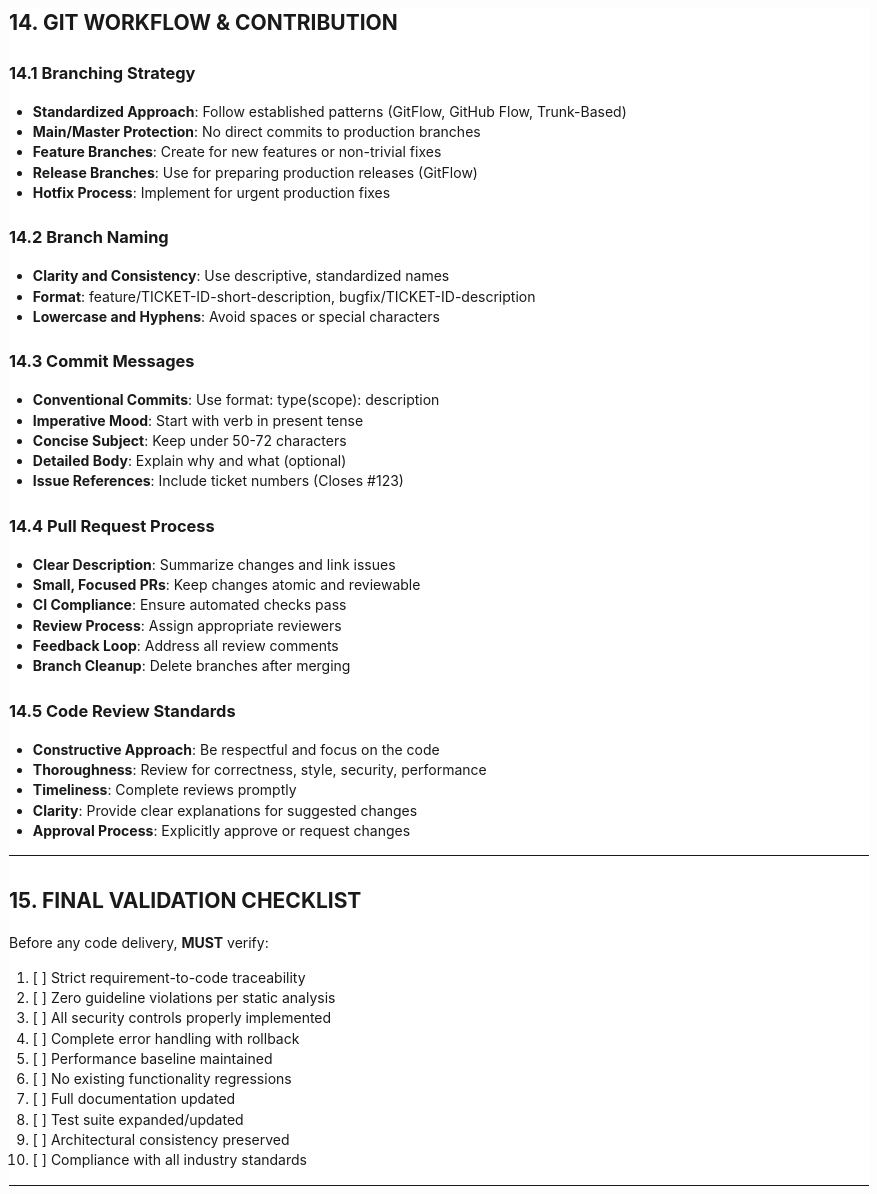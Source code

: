 
## 14. GIT WORKFLOW & CONTRIBUTION

### 14.1 Branching Strategy

- **Standardized Approach**: Follow established patterns (GitFlow, GitHub Flow, Trunk-Based)
- **Main/Master Protection**: No direct commits to production branches
- **Feature Branches**: Create for new features or non-trivial fixes
- **Release Branches**: Use for preparing production releases (GitFlow)
- **Hotfix Process**: Implement for urgent production fixes

### 14.2 Branch Naming

- **Clarity and Consistency**: Use descriptive, standardized names
- **Format**: feature/TICKET-ID-short-description, bugfix/TICKET-ID-description
- **Lowercase and Hyphens**: Avoid spaces or special characters

### 14.3 Commit Messages

- **Conventional Commits**: Use format: type(scope): description
- **Imperative Mood**: Start with verb in present tense
- **Concise Subject**: Keep under 50-72 characters
- **Detailed Body**: Explain why and what (optional)
- **Issue References**: Include ticket numbers (Closes #123)

### 14.4 Pull Request Process

- **Clear Description**: Summarize changes and link issues
- **Small, Focused PRs**: Keep changes atomic and reviewable
- **CI Compliance**: Ensure automated checks pass
- **Review Process**: Assign appropriate reviewers
- **Feedback Loop**: Address all review comments
- **Branch Cleanup**: Delete branches after merging

### 14.5 Code Review Standards

- **Constructive Approach**: Be respectful and focus on the code
- **Thoroughness**: Review for correctness, style, security, performance
- **Timeliness**: Complete reviews promptly
- **Clarity**: Provide clear explanations for suggested changes
- **Approval Process**: Explicitly approve or request changes

---

## 15. FINAL VALIDATION CHECKLIST

Before any code delivery, **MUST** verify:

1. [ ] Strict requirement-to-code traceability
2. [ ] Zero guideline violations per static analysis
3. [ ] All security controls properly implemented
4. [ ] Complete error handling with rollback
5. [ ] Performance baseline maintained
6. [ ] No existing functionality regressions
7. [ ] Full documentation updated
8. [ ] Test suite expanded/updated
9. [ ] Architectural consistency preserved
10. [ ] Compliance with all industry standards

---